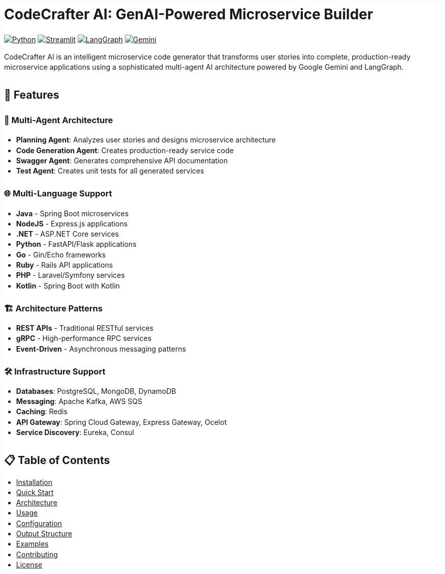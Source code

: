 # CodeCrafter AI: GenAI-Powered Microservice Builder

[![Python](https://img.shields.io/badge/Python-3.8+-blue.svg)](https://python.org)
[![Streamlit](https://img.shields.io/badge/Streamlit-1.0+-red.svg)](https://streamlit.io)
[![LangGraph](https://img.shields.io/badge/LangGraph-Multi--Agent-green.svg)](https://langchain.com)
[![Gemini](https://img.shields.io/badge/Google-Gemini--2.0--Flash-orange.svg)](https://ai.google.dev)

CodeCrafter AI is an intelligent microservice code generator that transforms user stories into complete, production-ready microservice applications using a sophisticated multi-agent AI architecture powered by Google Gemini and LangGraph.

## 🚀 Features

### 🤖 Multi-Agent Architecture
- **Planning Agent**: Analyzes user stories and designs microservice architecture
- **Code Generation Agent**: Creates production-ready service code
- **Swagger Agent**: Generates comprehensive API documentation
- **Test Agent**: Creates unit tests for all generated services

### 🌐 Multi-Language Support
- **Java** - Spring Boot microservices
- **NodeJS** - Express.js applications
- **.NET** - ASP.NET Core services
- **Python** - FastAPI/Flask applications
- **Go** - Gin/Echo frameworks
- **Ruby** - Rails API applications
- **PHP** - Laravel/Symfony services
- **Kotlin** - Spring Boot with Kotlin

### 🏗️ Architecture Patterns
- **REST APIs** - Traditional RESTful services
- **gRPC** - High-performance RPC services
- **Event-Driven** - Asynchronous messaging patterns

### 🛠️ Infrastructure Support
- **Databases**: PostgreSQL, MongoDB, DynamoDB
- **Messaging**: Apache Kafka, AWS SQS
- **Caching**: Redis
- **API Gateway**: Spring Cloud Gateway, Express Gateway, Ocelot
- **Service Discovery**: Eureka, Consul

## 📋 Table of Contents

- [Installation](#installation)
- [Quick Start](#quick-start)
- [Architecture](#architecture)
- [Usage](#usage)
- [Configuration](#configuration)
- [Output Structure](#output-structure)
- [Examples](#examples)
- [Contributing](#contributing)
- [License](#license)
